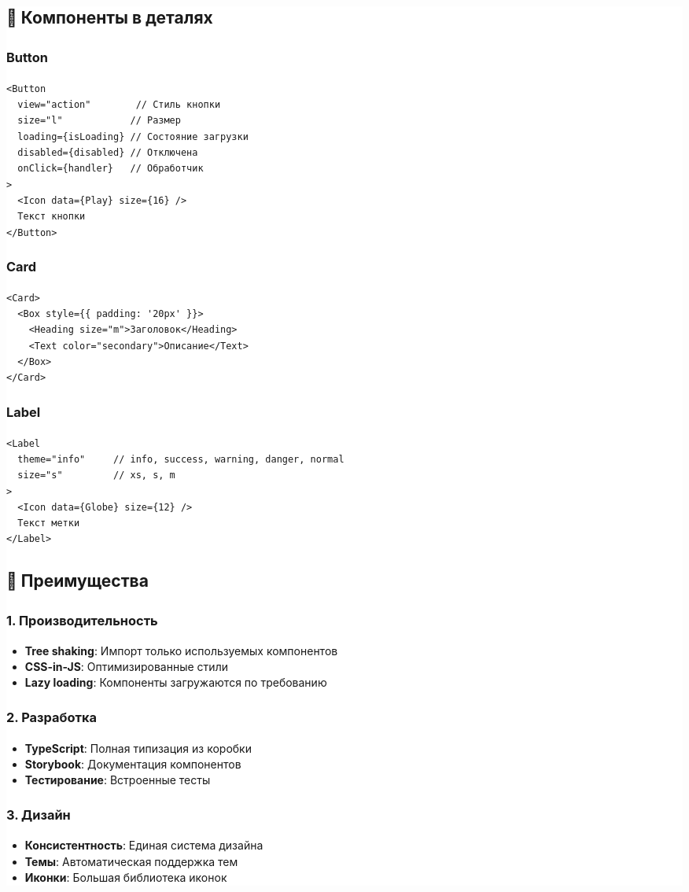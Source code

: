 ## 🔧 Компоненты в деталях

### Button
```tsx
<Button
  view="action"        // Стиль кнопки
  size="l"            // Размер
  loading={isLoading} // Состояние загрузки
  disabled={disabled} // Отключена
  onClick={handler}   // Обработчик
>
  <Icon data={Play} size={16} />
  Текст кнопки
</Button>
```

### Card
```tsx
<Card>
  <Box style={{ padding: '20px' }}>
    <Heading size="m">Заголовок</Heading>
    <Text color="secondary">Описание</Text>
  </Box>
</Card>
```

### Label
```tsx
<Label 
  theme="info"     // info, success, warning, danger, normal
  size="s"         // xs, s, m
>
  <Icon data={Globe} size={12} />
  Текст метки
</Label>
```

## 🚀 Преимущества

### 1. Производительность
- **Tree shaking**: Импорт только используемых компонентов
- **CSS-in-JS**: Оптимизированные стили
- **Lazy loading**: Компоненты загружаются по требованию

### 2. Разработка
- **TypeScript**: Полная типизация из коробки
- **Storybook**: Документация компонентов
- **Тестирование**: Встроенные тесты

### 3. Дизайн
- **Консистентность**: Единая система дизайна
- **Темы**: Автоматическая поддержка тем
- **Иконки**: Большая библиотека иконок

